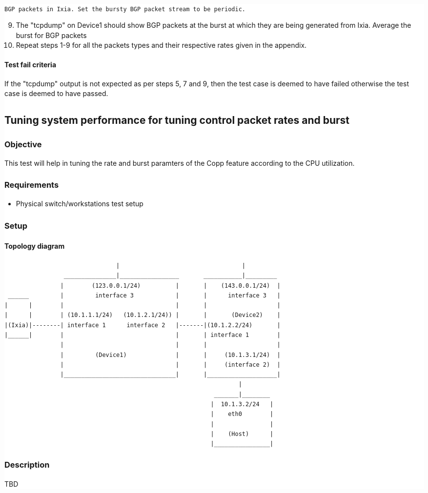     BGP packets in Ixia. Set the bursty BGP packet stream to be periodic.
9.  The "tcpdump" on Device1 should show BGP packets at the burst at which
    they are being generated from Ixia. Average the burst for BGP packets
10. Repeat steps 1-9 for all the packets types and their respective rates
    given in the appendix.

#### Test fail criteria
If the "tcpdump" output is not expected as per steps 5, 7 and 9, then the test
case is deemed to have failed otherwise the test case is deemed to have
passed.


## Tuning system performance for tuning control packet rates and burst

### Objective
This test will help in tuning the rate and burst paramters of the Copp feature
according to the CPU utilization.

### Requirements
- Physical switch/workstations test setup

### Setup
#### Topology diagram
```ditaa
                                |                                   |
                 _______________|_________________       ___________|_________
                |        (123.0.0.1/24)          |       |    (143.0.0.1/24)  |
 ______         |         interface 3            |       |      interface 3   |
|      |        |                                |       |                    |
|      |        | (10.1.1.1/24)   (10.1.2.1/24)) |       |       (Device2)    |
|(Ixia)|--------| interface 1      interface 2   |-------|(10.1.2.2/24)       |
|______|        |                                |       | interface 1        |
                |                                |       |                    |
                |         (Device1)              |       |     (10.1.3.1/24)  |
                |                                |       |     (interface 2)  |
                |________________________________|       |____________________|
                                                                   |
                                                            _______|________
                                                           |  10.1.3.2/24   |
                                                           |    eth0        |
                                                           |                |
                                                           |    (Host)      |
                                                           |________________|

```

### Description
TBD
